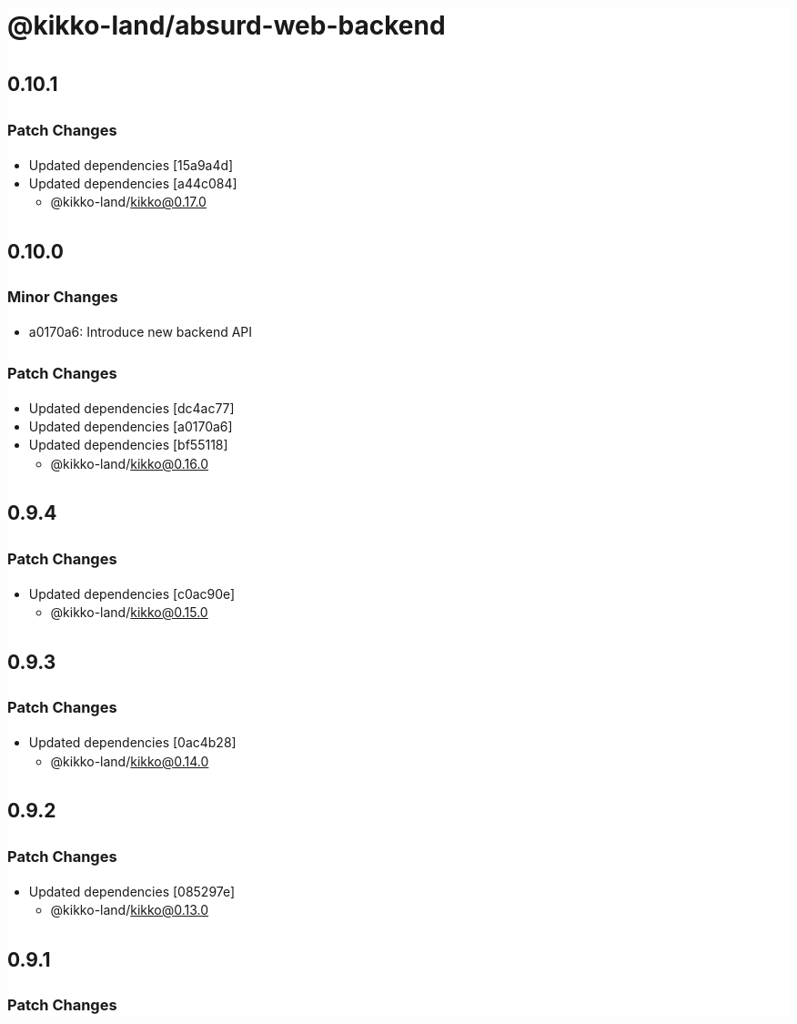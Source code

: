 # @kikko-land/absurd-web-backend

## 0.10.1

### Patch Changes

- Updated dependencies [15a9a4d]
- Updated dependencies [a44c084]
  - @kikko-land/kikko@0.17.0

## 0.10.0

### Minor Changes

- a0170a6: Introduce new backend API

### Patch Changes

- Updated dependencies [dc4ac77]
- Updated dependencies [a0170a6]
- Updated dependencies [bf55118]
  - @kikko-land/kikko@0.16.0

## 0.9.4

### Patch Changes

- Updated dependencies [c0ac90e]
  - @kikko-land/kikko@0.15.0

## 0.9.3

### Patch Changes

- Updated dependencies [0ac4b28]
  - @kikko-land/kikko@0.14.0

## 0.9.2

### Patch Changes

- Updated dependencies [085297e]
  - @kikko-land/kikko@0.13.0

## 0.9.1

### Patch Changes
